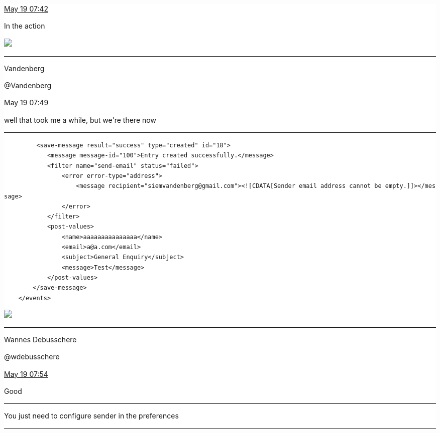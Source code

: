 [May 19
07:42](https://gitter.im/symphonycms/symphony-2?at=5affd56952194a4a67f9212d)

In the action

![](https://avatars0.githubusercontent.com/u/776451?v=4&s=30)

____

Vandenberg

@Vandenberg

[May 19
07:49](https://gitter.im/symphonycms/symphony-2?at=5affd70e2df44c2d063d96f9)

well that took me a while, but we're there now

____

    
    
             <save-message result="success" type="created" id="18">
                <message message-id="100">Entry created successfully.</message>
                <filter name="send-email" status="failed">
                    <error error-type="address">
                        <message recipient="siemvandenberg@gmail.com"><![CDATA[Sender email address cannot be empty.]]></message>
                    </error>
                </filter>
                <post-values>
                    <name>aaaaaaaaaaaaaaa</name>
                    <email>a@a.com</email>
                    <subject>General Enquiry</subject>
                    <message>Test</message>
                </post-values>
            </save-message>
        </events>

![](https://avatars1.githubusercontent.com/u/4136426?v=4&s=30)

____

Wannes Debusschere

@wdebusschere

[May 19
07:54](https://gitter.im/symphonycms/symphony-2?at=5affd845e1cf621dba2fffa1)

Good

____

You just need to configure sender in the preferences

____
